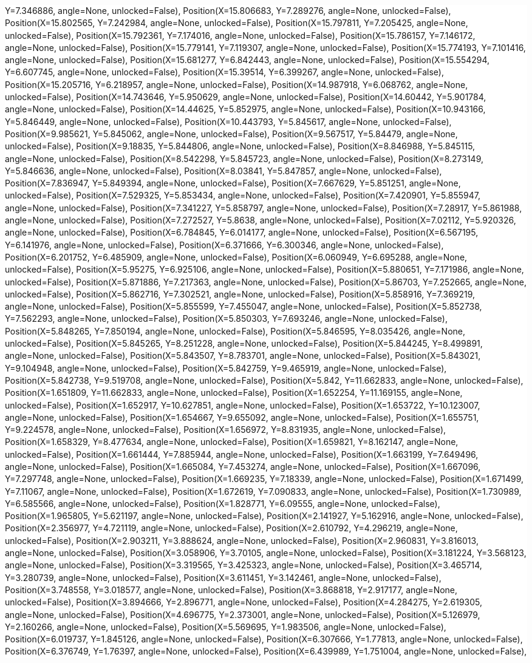Y=7.346886, angle=None, unlocked=False), Position(X=15.806683, Y=7.289276, angle=None, unlocked=False), Position(X=15.802565, Y=7.242984, angle=None, unlocked=False), Position(X=15.797811, Y=7.205425, angle=None, unlocked=False), Position(X=15.792361, Y=7.174016, angle=None, unlocked=False), Position(X=15.786157, Y=7.146172, angle=None, unlocked=False), Position(X=15.779141, Y=7.119307, angle=None, unlocked=False), Position(X=15.774193, Y=7.101416, angle=None, unlocked=False), Position(X=15.681277, Y=6.842443, angle=None, unlocked=False), Position(X=15.554294, Y=6.607745, angle=None, unlocked=False), Position(X=15.39514, Y=6.399267, angle=None, unlocked=False), Position(X=15.205716, Y=6.218957, angle=None, unlocked=False), Position(X=14.987918, Y=6.068762, angle=None, unlocked=False), Position(X=14.743646, Y=5.950629, angle=None, unlocked=False), Position(X=14.60442, Y=5.901784, angle=None, unlocked=False), Position(X=14.44625, Y=5.852975, angle=None, unlocked=False), Position(X=10.943166, Y=5.846449, angle=None, unlocked=False), Position(X=10.443793, Y=5.845617, angle=None, unlocked=False), Position(X=9.985621, Y=5.845062, angle=None, unlocked=False), Position(X=9.567517, Y=5.84479, angle=None, unlocked=False), Position(X=9.18835, Y=5.844806, angle=None, unlocked=False), Position(X=8.846988, Y=5.845115, angle=None, unlocked=False), Position(X=8.542298, Y=5.845723, angle=None, unlocked=False), Position(X=8.273149, Y=5.846636, angle=None, unlocked=False), Position(X=8.03841, Y=5.847857, angle=None, unlocked=False), Position(X=7.836947, Y=5.849394, angle=None, unlocked=False), Position(X=7.667629, Y=5.851251, angle=None, unlocked=False), Position(X=7.529325, Y=5.853434, angle=None, unlocked=False), Position(X=7.420901, Y=5.855947, angle=None, unlocked=False), Position(X=7.341227, Y=5.858797, angle=None, unlocked=False), Position(X=7.28917, Y=5.861988, angle=None, unlocked=False), Position(X=7.272527, Y=5.8638, angle=None, unlocked=False), Position(X=7.02112, Y=5.920326, angle=None, unlocked=False), Position(X=6.784845, Y=6.014177, angle=None, unlocked=False), Position(X=6.567195, Y=6.141976, angle=None, unlocked=False), Position(X=6.371666, Y=6.300346, angle=None, unlocked=False), Position(X=6.201752, Y=6.485909, angle=None, unlocked=False), Position(X=6.060949, Y=6.695288, angle=None, unlocked=False), Position(X=5.95275, Y=6.925106, angle=None, unlocked=False), Position(X=5.880651, Y=7.171986, angle=None, unlocked=False), Position(X=5.871886, Y=7.217363, angle=None, unlocked=False), Position(X=5.86703, Y=7.252665, angle=None, unlocked=False), Position(X=5.862716, Y=7.302521, angle=None, unlocked=False), Position(X=5.858916, Y=7.369219, angle=None, unlocked=False), Position(X=5.855599, Y=7.455047, angle=None, unlocked=False), Position(X=5.852738, Y=7.562293, angle=None, unlocked=False), Position(X=5.850303, Y=7.693246, angle=None, unlocked=False), Position(X=5.848265, Y=7.850194, angle=None, unlocked=False), Position(X=5.846595, Y=8.035426, angle=None, unlocked=False), Position(X=5.845265, Y=8.251228, angle=None, unlocked=False), Position(X=5.844245, Y=8.499891, angle=None, unlocked=False), Position(X=5.843507, Y=8.783701, angle=None, unlocked=False), Position(X=5.843021, Y=9.104948, angle=None, unlocked=False), Position(X=5.842759, Y=9.465919, angle=None, unlocked=False), Position(X=5.842738, Y=9.519708, angle=None, unlocked=False), Position(X=5.842, Y=11.662833, angle=None, unlocked=False), Position(X=1.651809, Y=11.662833, angle=None, unlocked=False), Position(X=1.652254, Y=11.169155, angle=None, unlocked=False), Position(X=1.652917, Y=10.627851, angle=None, unlocked=False), Position(X=1.653722, Y=10.123007, angle=None, unlocked=False), Position(X=1.654667, Y=9.655092, angle=None, unlocked=False), Position(X=1.655751, Y=9.224578, angle=None, unlocked=False), Position(X=1.656972, Y=8.831935, angle=None, unlocked=False), Position(X=1.658329, Y=8.477634, angle=None, unlocked=False), Position(X=1.659821, Y=8.162147, angle=None, unlocked=False), Position(X=1.661444, Y=7.885944, angle=None, unlocked=False), Position(X=1.663199, Y=7.649496, angle=None, unlocked=False), Position(X=1.665084, Y=7.453274, angle=None, unlocked=False), Position(X=1.667096, Y=7.297748, angle=None, unlocked=False), Position(X=1.669235, Y=7.18339, angle=None, unlocked=False), Position(X=1.671499, Y=7.11067, angle=None, unlocked=False), Position(X=1.672619, Y=7.090833, angle=None, unlocked=False), Position(X=1.730989, Y=6.585566, angle=None, unlocked=False), Position(X=1.828771, Y=6.09555, angle=None, unlocked=False), Position(X=1.965805, Y=5.621197, angle=None, unlocked=False), Position(X=2.141927, Y=5.162916, angle=None, unlocked=False), Position(X=2.356977, Y=4.721119, angle=None, unlocked=False), Position(X=2.610792, Y=4.296219, angle=None, unlocked=False), Position(X=2.903211, Y=3.888624, angle=None, unlocked=False), Position(X=2.960831, Y=3.816013, angle=None, unlocked=False), Position(X=3.058906, Y=3.70105, angle=None, unlocked=False), Position(X=3.181224, Y=3.568123, angle=None, unlocked=False), Position(X=3.319565, Y=3.425323, angle=None, unlocked=False), Position(X=3.465714, Y=3.280739, angle=None, unlocked=False), Position(X=3.611451, Y=3.142461, angle=None, unlocked=False), Position(X=3.748558, Y=3.018577, angle=None, unlocked=False), Position(X=3.868818, Y=2.917177, angle=None, unlocked=False), Position(X=3.894666, Y=2.896771, angle=None, unlocked=False), Position(X=4.284275, Y=2.619305, angle=None, unlocked=False), Position(X=4.696775, Y=2.373001, angle=None, unlocked=False), Position(X=5.126979, Y=2.160266, angle=None, unlocked=False), Position(X=5.569695, Y=1.983506, angle=None, unlocked=False), Position(X=6.019737, Y=1.845126, angle=None, unlocked=False), Position(X=6.307666, Y=1.77813, angle=None, unlocked=False), Position(X=6.376749, Y=1.76397, angle=None, unlocked=False), Position(X=6.439989, Y=1.751004, angle=None, unlocked=False),